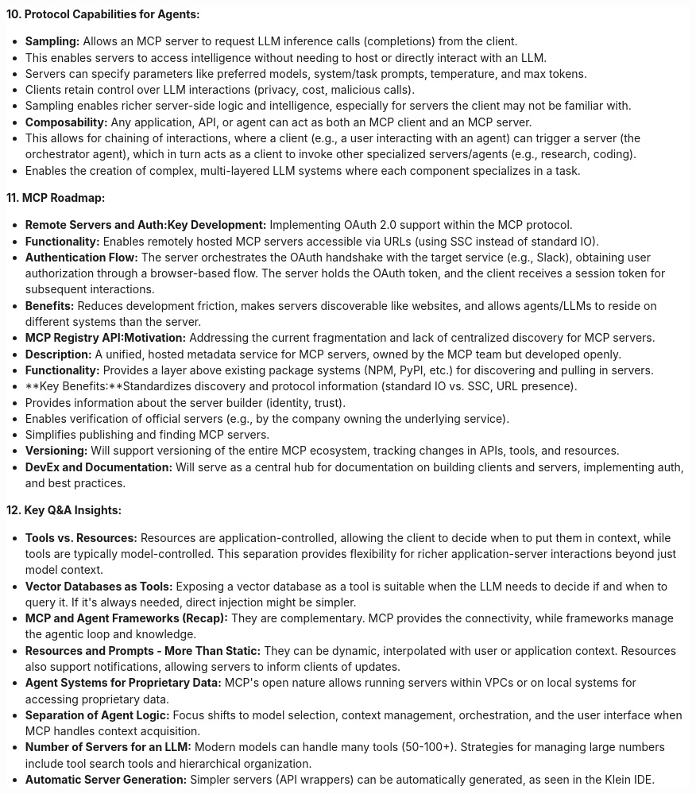 **10. Protocol Capabilities for Agents:**

- **Sampling:** Allows an MCP server to request LLM inference calls (completions) from the client.
- This enables servers to access intelligence without needing to host or directly interact with an LLM.
- Servers can specify parameters like preferred models, system/task prompts, temperature, and max tokens.
- Clients retain control over LLM interactions (privacy, cost, malicious calls).
- Sampling enables richer server-side logic and intelligence, especially for servers the client may not be familiar with.
- **Composability:** Any application, API, or agent can act as both an MCP client and an MCP server.
- This allows for chaining of interactions, where a client (e.g., a user interacting with an agent) can trigger a server (the orchestrator agent), which in turn acts as a client to invoke other specialized servers/agents (e.g., research, coding).
- Enables the creation of complex, multi-layered LLM systems where each component specializes in a task.

**11. MCP Roadmap:**

- **Remote Servers and Auth:Key Development:** Implementing OAuth 2.0 support within the MCP protocol.
- **Functionality:** Enables remotely hosted MCP servers accessible via URLs (using SSC instead of standard IO).
- **Authentication Flow:** The server orchestrates the OAuth handshake with the target service (e.g., Slack), obtaining user authorization through a browser-based flow. The server holds the OAuth token, and the client receives a session token for subsequent interactions.
- **Benefits:** Reduces development friction, makes servers discoverable like websites, and allows agents/LLMs to reside on different systems than the server.
- **MCP Registry API:Motivation:** Addressing the current fragmentation and lack of centralized discovery for MCP servers.
- **Description:** A unified, hosted metadata service for MCP servers, owned by the MCP team but developed openly.
- **Functionality:** Provides a layer above existing package systems (NPM, PyPI, etc.) for discovering and pulling in servers.
- **Key Benefits:**Standardizes discovery and protocol information (standard IO vs. SSC, URL presence).
- Provides information about the server builder (identity, trust).
- Enables verification of official servers (e.g., by the company owning the underlying service).
- Simplifies publishing and finding MCP servers.
- **Versioning:** Will support versioning of the entire MCP ecosystem, tracking changes in APIs, tools, and resources.
- **DevEx and Documentation:** Will serve as a central hub for documentation on building clients and servers, implementing auth, and best practices.

**12. Key Q&A Insights:**

- **Tools vs. Resources:** Resources are application-controlled, allowing the client to decide when to put them in context, while tools are typically model-controlled. This separation provides flexibility for richer application-server interactions beyond just model context.
- **Vector Databases as Tools:** Exposing a vector database as a tool is suitable when the LLM needs to decide if and when to query it. If it's always needed, direct injection might be simpler.
- **MCP and Agent Frameworks (Recap):** They are complementary. MCP provides the connectivity, while frameworks manage the agentic loop and knowledge.
- **Resources and Prompts - More Than Static:** They can be dynamic, interpolated with user or application context. Resources also support notifications, allowing servers to inform clients of updates.
- **Agent Systems for Proprietary Data:** MCP's open nature allows running servers within VPCs or on local systems for accessing proprietary data.
- **Separation of Agent Logic:** Focus shifts to model selection, context management, orchestration, and the user interface when MCP handles context acquisition.
- **Number of Servers for an LLM:** Modern models can handle many tools (50-100+). Strategies for managing large numbers include tool search tools and hierarchical organization.
- **Automatic Server Generation:** Simpler servers (API wrappers) can be automatically generated, as seen in the Klein IDE.